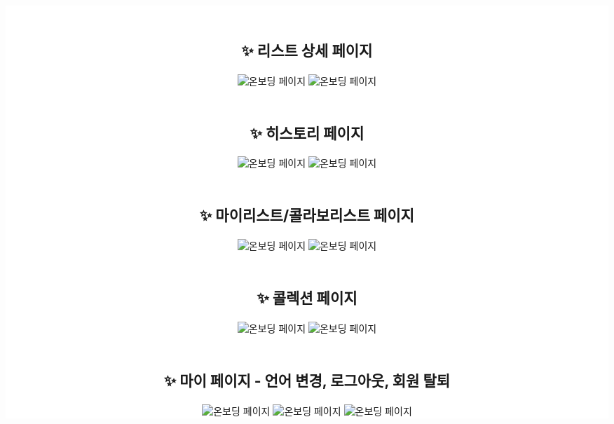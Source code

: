 <br/>

<div align="center">
  <h2>✨ 리스트 상세 페이지</h2>
  <div>
    <img width="275" height="620" alt="온보딩 페이지" src="https://github.com/8-Sprinters/ListyWave-front/assets/96380950/3f0e58b0-7c90-4231-94f9-ce8da792a020">
    <img width="275" height="620" alt="온보딩 페이지" src="https://github.com/8-Sprinters/ListyWave-front/assets/96380950/02781e2f-406c-4c02-894b-535ee41de83c">
  </div>
</div>

<br/>

<div align="center">
  <h2>✨ 히스토리 페이지</h2>
  <div>
    <img width="275" height="620" alt="온보딩 페이지" src="https://github.com/8-Sprinters/ListyWave-front/assets/124856726/4fdabc6f-55a3-4340-b2b6-4775e4fbfb38">
    <img width="275" height="620" alt="온보딩 페이지" src="https://github.com/8-Sprinters/ListyWave-front/assets/96380950/ec52fac3-4659-4520-ba73-e16803bd1c9d">
  </div>
</div>

<br/>

<div align="center">
  <h2>✨ 마이리스트/콜라보리스트 페이지</h2>
  <div>
    <img width="275" height="620" alt="온보딩 페이지" src="https://github.com/8-Sprinters/ListyWave-front/assets/124856726/21da372a-3ca8-4e59-b4e2-8c5460345224">
    <img width="275" height="620" alt="온보딩 페이지" src="https://github.com/8-Sprinters/ListyWave-front/assets/124856726/25cf11ca-6f75-401f-bad5-06908780ce83">
  </div>
</div>

<br/>

<div align="center">
  <h2>✨ 콜렉션 페이지</h2>
  <div>
    <img width="275" height="620" alt="온보딩 페이지" src="https://github.com/8-Sprinters/ListyWave-front/assets/124856726/81800c4a-2ea9-46de-8a06-b4674ba87ed8">
    <img width="275" height="620" alt="온보딩 페이지" src="https://github.com/8-Sprinters/ListyWave-front/assets/96380950/dae42642-9870-4ee9-b5bd-af4f8bbfdec0">
  </div>
</div>

<br/>

<div align="center">
  <h2>✨ 마이 페이지 - 언어 변경, 로그아웃, 회원 탈퇴</h2>
  <div>
    <img width="275" height="620" alt="온보딩 페이지" src="https://github.com/8-Sprinters/ListyWave-front/assets/96380950/8a245adc-9c1b-4d6a-9930-e5ad12e9313b">
    <img width="275" height="620" alt="온보딩 페이지" src="https://github.com/8-Sprinters/ListyWave-front/assets/124856726/b7722990-6f77-434b-ba10-eb881436b067">
    <img width="275" height="620" alt="온보딩 페이지" src="https://github.com/8-Sprinters/ListyWave-front/assets/124856726/4ea80eec-c37f-417b-ad58-9151fecbbe5b">
  </div>
</div>
